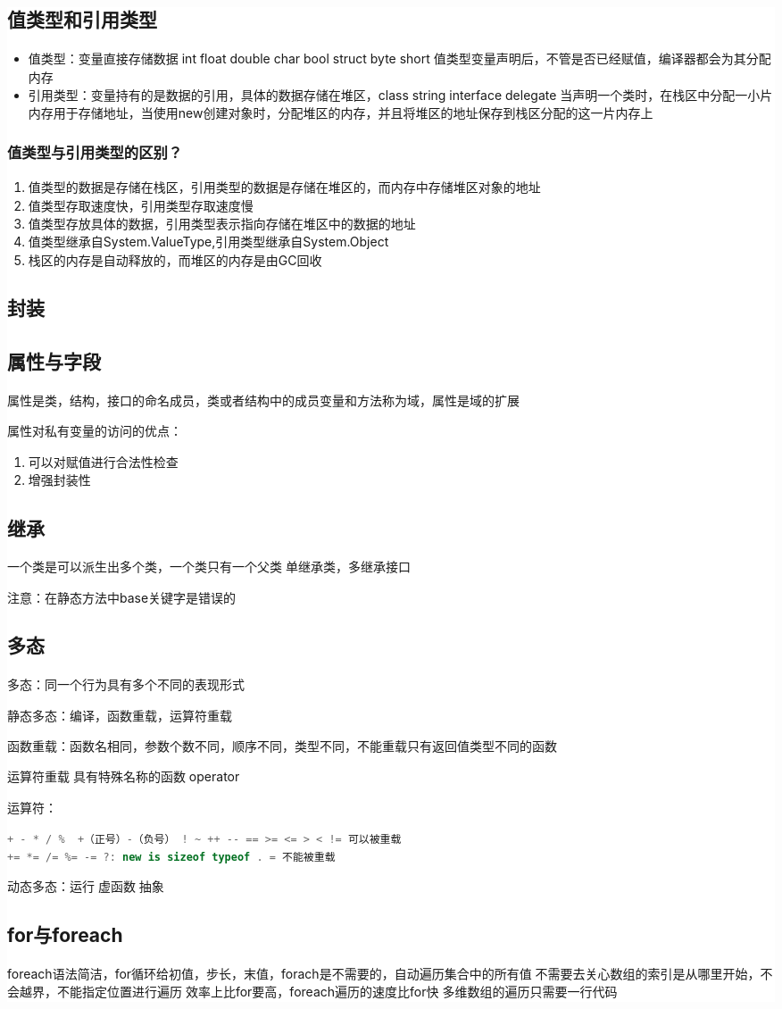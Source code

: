 ## 值类型和引用类型

- 值类型：变量直接存储数据 int float double char bool struct byte short 值类型变量声明后，不管是否已经赋值，编译器都会为其分配内存
- 引用类型：变量持有的是数据的引用，具体的数据存储在堆区，class string interface  delegate  当声明一个类时，在栈区中分配一小片内存用于存储地址，当使用new创建对象时，分配堆区的内存，并且将堆区的地址保存到栈区分配的这一片内存上

### 值类型与引用类型的区别？

1. 值类型的数据是存储在栈区，引用类型的数据是存储在堆区的，而内存中存储堆区对象的地址
2. 值类型存取速度快，引用类型存取速度慢
3. 值类型存放具体的数据，引用类型表示指向存储在堆区中的数据的地址
4. 值类型继承自System.ValueType,引用类型继承自System.Object
5. 栈区的内存是自动释放的，而堆区的内存是由GC回收

## 封装

## 属性与字段

属性是类，结构，接口的命名成员，类或者结构中的成员变量和方法称为域，属性是域的扩展

属性对私有变量的访问的优点：

1. 可以对赋值进行合法性检查
2. 增强封装性

## 继承

一个类是可以派生出多个类，一个类只有一个父类  单继承类，多继承接口

注意：在静态方法中base关键字是错误的

## 多态

多态：同一个行为具有多个不同的表现形式 

静态多态：编译，函数重载，运算符重载

函数重载：函数名相同，参数个数不同，顺序不同，类型不同，不能重载只有返回值类型不同的函数

运算符重载 具有特殊名称的函数 operator

运算符：

```C#
+ - * / %  +（正号）-（负号） ! ~ ++ -- == >= <= > < != 可以被重载
+= *= /= %= -= ?: new is sizeof typeof . = 不能被重载
```

动态多态：运行 虚函数 抽象

## for与foreach

foreach语法简洁，for循环给初值，步长，末值，forach是不需要的，自动遍历集合中的所有值
不需要去关心数组的索引是从哪里开始，不会越界，不能指定位置进行遍历
效率上比for要高，foreach遍历的速度比for快
多维数组的遍历只需要一行代码
